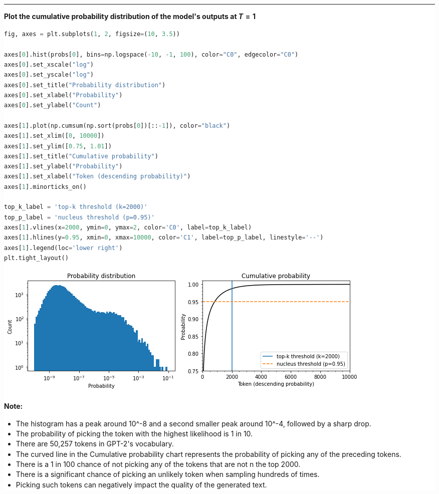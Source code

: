 -----

**Plot the cumulative probability distribution of the model's outputs at $T=1$**
```python
fig, axes = plt.subplots(1, 2, figsize=(10, 3.5))

axes[0].hist(probs[0], bins=np.logspace(-10, -1, 100), color="C0", edgecolor="C0")
axes[0].set_xscale("log")
axes[0].set_yscale("log")
axes[0].set_title("Probability distribution")
axes[0].set_xlabel("Probability")
axes[0].set_ylabel("Count")

axes[1].plot(np.cumsum(np.sort(probs[0])[::-1]), color="black")
axes[1].set_xlim([0, 10000])
axes[1].set_ylim([0.75, 1.01])
axes[1].set_title("Cumulative probability")
axes[1].set_ylabel("Probability")
axes[1].set_xlabel("Token (descending probability)")
axes[1].minorticks_on()

top_k_label = 'top-k threshold (k=2000)'
top_p_label = 'nucleus threshold (p=0.95)'
axes[1].vlines(x=2000, ymin=0, ymax=2, color='C0', label=top_k_label)
axes[1].hlines(y=0.95, xmin=0, xmax=10000, color='C1', label=top_p_label, linestyle='--')
axes[1].legend(loc='lower right')
plt.tight_layout()
```
![png](./images/output_69_0.png)

**Note:**
* The histogram has a peak around 10^-8 and a second smaller peak around 10^-4, followed by a sharp drop.
* The probability of picking the token with the highest likelihood is 1 in 10.
* There are 50,257 tokens in GPT-2's vocabulary.
* The curved line in the Cumulative probability chart represents the probability of picking any of the preceding tokens.
* There is a 1 in 100 chance of not picking any of the tokens that are not n the top 2000.
* There is a significant chance of picking an unlikely token when sampling hundreds of times.
* Picking such tokens can negatively impact the quality of the generated text.

